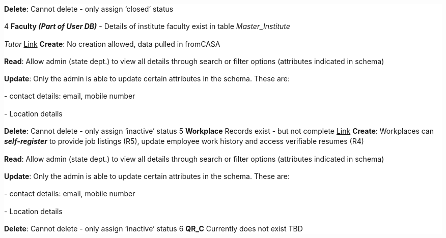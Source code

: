 <strong>Delete</strong>: Cannot delete - only assign ‘closed’ status 
   </td>
  </tr>
  <tr>
   <td>4
   </td>
   <td><strong>Faculty <em>(Part of User DB)</em></strong>
   </td>
   <td>- Details of institute faculty exist in table <em>Master_Institute</em>
<p>
<em>Tutor</em>
   </td>
   <td><a href="https://docs.google.com/spreadsheets/d/13i7V7Az2D9mg2_se0j8QzQPXEKuYMpO1ARGMKH0ur6o/edit#gid=1283869895">Link</a>
   </td>
   <td><strong>Create</strong>: No creation allowed, data pulled in fromCASA
<p>
<strong>Read</strong>: Allow admin (state dept.) to view all details through search or filter options (attributes indicated in schema)
<p>
<strong>Update</strong>: Only the admin is able to update certain attributes in the schema. These are:
<p>
- contact details: email, mobile number
<p>
- Location details
<p>
<strong>Delete</strong>: Cannot delete - only assign ‘inactive’ status
   </td>
  </tr>
  <tr>
   <td>5
   </td>
   <td><strong>Workplace</strong>
   </td>
   <td>Records exist - but not complete
   </td>
   <td><a href="https://docs.google.com/spreadsheets/d/13i7V7Az2D9mg2_se0j8QzQPXEKuYMpO1ARGMKH0ur6o/edit#gid=1414995340">Link</a>
   </td>
   <td><strong>Create</strong>: Workplaces can <strong><em>self-register</em></strong> to provide job listings (R5), update employee work history and access verifiable resumes (R4)
<p>
<strong>Read</strong>: Allow admin (state dept.) to view all details through search or filter options (attributes indicated in schema)
<p>
<strong>Update</strong>: Only the admin is able to update certain attributes in the schema. These are:
<p>
- contact details: email, mobile number
<p>
- Location details
<p>
<strong>Delete</strong>: Cannot delete - only assign ‘inactive’ status
   </td>
  </tr>
  <tr>
   <td>6
   </td>
   <td><strong>QR_C</strong>
   </td>
   <td>Currently does not exist
   </td>
   <td>TBD